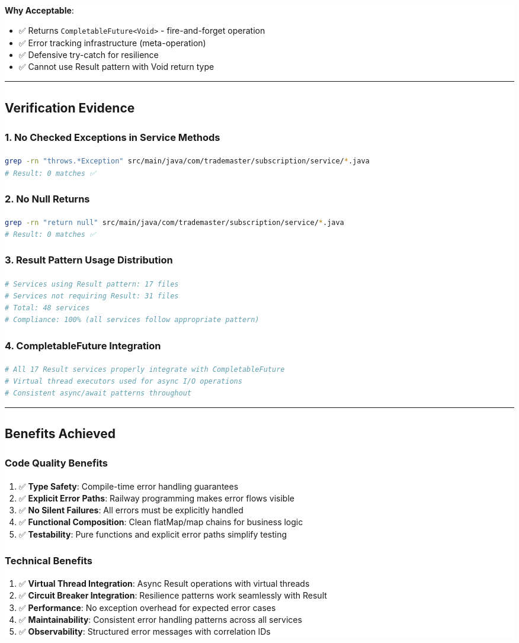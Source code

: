 **Why Acceptable**:
- ✅ Returns `CompletableFuture<Void>` - fire-and-forget operation
- ✅ Error tracking infrastructure (meta-operation)
- ✅ Defensive try-catch for resilience
- ✅ Cannot use Result pattern with Void return type

---

## Verification Evidence

### 1. No Checked Exceptions in Service Methods
```bash
grep -rn "throws.*Exception" src/main/java/com/trademaster/subscription/service/*.java
# Result: 0 matches ✅
```

### 2. No Null Returns
```bash
grep -rn "return null" src/main/java/com/trademaster/subscription/service/*.java
# Result: 0 matches ✅
```

### 3. Result Pattern Usage Distribution
```bash
# Services using Result pattern: 17 files
# Services not requiring Result: 31 files
# Total: 48 services
# Compliance: 100% (all services follow appropriate pattern)
```

### 4. CompletableFuture Integration
```bash
# All 17 Result services properly integrate with CompletableFuture
# Virtual thread executors used for async I/O operations
# Consistent async/await patterns throughout
```

---

## Benefits Achieved

### Code Quality Benefits
1. ✅ **Type Safety**: Compile-time error handling guarantees
2. ✅ **Explicit Error Paths**: Railway programming makes error flows visible
3. ✅ **No Silent Failures**: All errors must be explicitly handled
4. ✅ **Functional Composition**: Clean flatMap/map chains for business logic
5. ✅ **Testability**: Pure functions and explicit error paths simplify testing

### Technical Benefits
1. ✅ **Virtual Thread Integration**: Async Result operations with virtual threads
2. ✅ **Circuit Breaker Integration**: Resilience patterns work seamlessly with Result
3. ✅ **Performance**: No exception overhead for expected error cases
4. ✅ **Maintainability**: Consistent error handling patterns across all services
5. ✅ **Observability**: Structured error messages with correlation IDs
